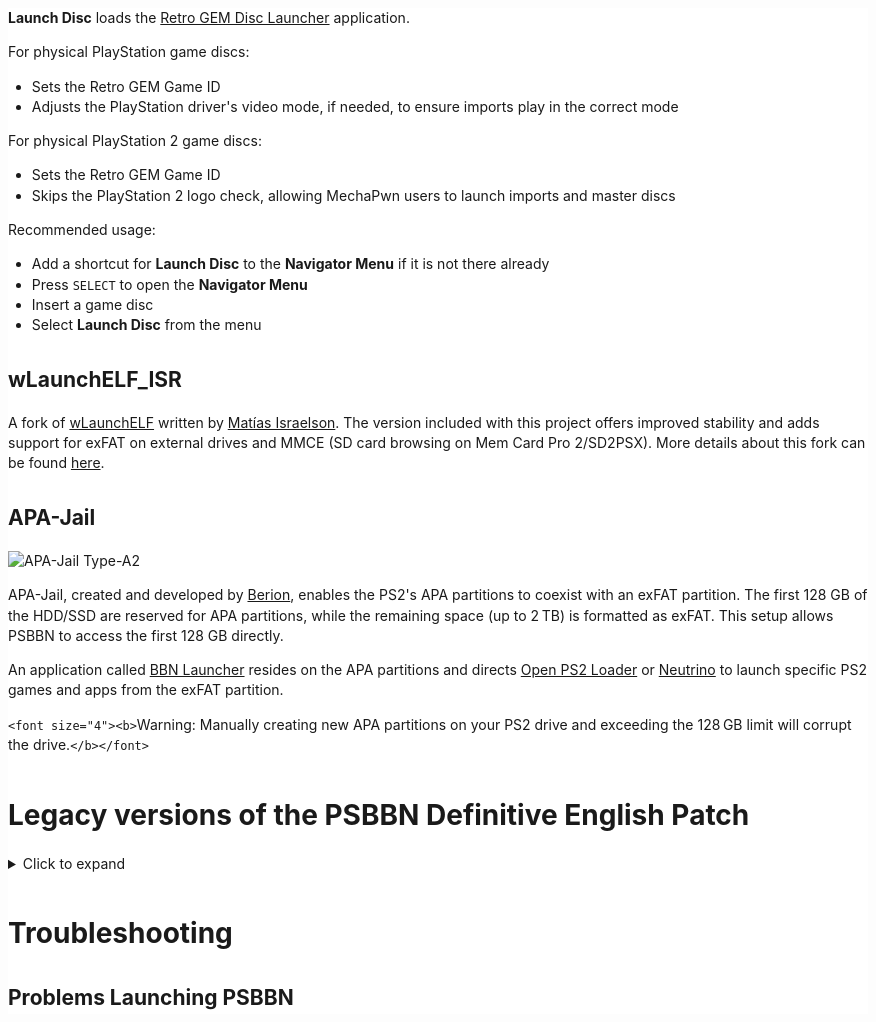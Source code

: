 **Launch Disc** loads the [Retro GEM Disc Launcher](https://github.com/CosmicScale/Retro-GEM-PS2-Disc-Launcher) application.

For physical PlayStation game discs:

- Sets the Retro GEM Game ID
- Adjusts the PlayStation driver's video mode, if needed, to ensure imports play in the correct mode

For physical PlayStation 2 game discs:

- Sets the Retro GEM Game ID
- Skips the PlayStation 2 logo check, allowing MechaPwn users to launch imports and master discs

Recommended usage:

- Add a shortcut for **Launch Disc** to the **Navigator Menu** if it is not there already
- Press `SELECT` to open the **Navigator Menu**
- Insert a game disc
- Select **Launch Disc** from the menu

## wLaunchELF_ISR

A fork of [wLaunchELF](https://github.com/ps2homebrew/wLaunchELF) written by [Matías Israelson](https://github.com/israpps). The version included with this project offers improved stability and adds support for exFAT on external drives and MMCE (SD card browsing on Mem Card Pro 2/SD2PSX). More details about this fork can be found [here](https://israpps.github.io/projects/wlaunchelf-isr).

## APA-Jail

![APA-Jail Type-A2](https://github.com/user-attachments/assets/8c83dab7-f49f-4a77-b641-9f63d92c85e7)

APA-Jail, created and developed by [Berion](https://www.psx-place.com/resources/authors/berion.1431/), enables the PS2's APA partitions to coexist with an exFAT partition. The first 128 GB of the HDD/SSD are reserved for APA partitions, while the remaining space (up to 2 TB) is formatted as exFAT. This setup allows PSBBN to access the first 128 GB directly.

An application called [BBN Launcher](#bbn-launcher-bbnl) resides on the APA partitions and directs [Open PS2 Loader](#open-ps2-loader-opl) or [Neutrino](#neutrino-and-nhddl) to launch specific PS2 games and apps from the exFAT partition.

`<font size="4"><b>`Warning: Manually creating new APA partitions on your PS2 drive and exceeding the 128 GB limit will corrupt the drive.`</b></font>`

# Legacy versions of the PSBBN Definitive English Patch

<details><summary>Click to expand</summary></details>

# Troubleshooting

## Problems Launching PSBBN
